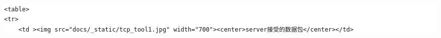     <table>
    <tr>
        <td ><img src="docs/_static/tcp_tool1.jpg" width="700"><center>server接受的数据包</center></td>